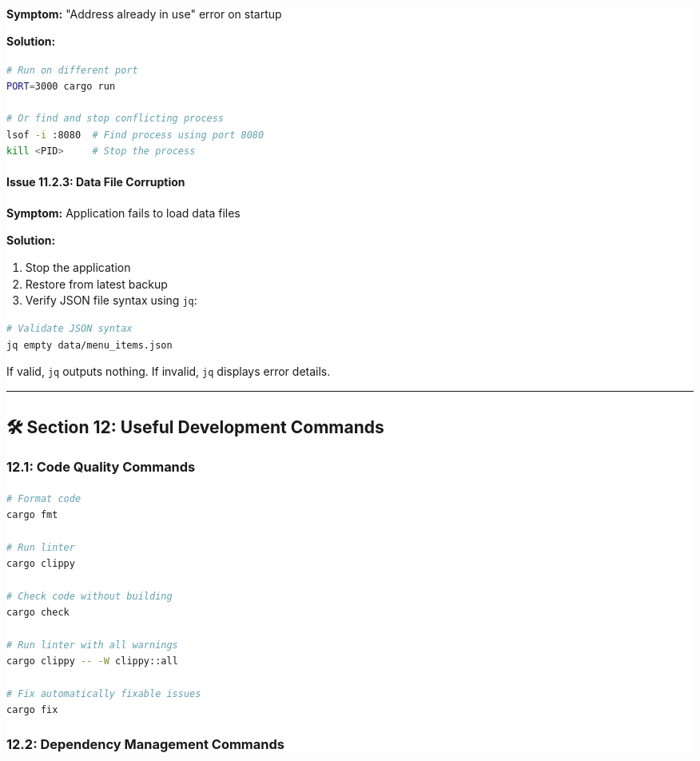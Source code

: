 **Symptom:** "Address already in use" error on startup

**Solution:**

```bash
# Run on different port
PORT=3000 cargo run

# Or find and stop conflicting process
lsof -i :8080  # Find process using port 8080
kill <PID>     # Stop the process
```

#### Issue 11.2.3: Data File Corruption

**Symptom:** Application fails to load data files

**Solution:**

1. Stop the application
2. Restore from latest backup
3. Verify JSON file syntax using `jq`:

```bash
# Validate JSON syntax
jq empty data/menu_items.json
```

If valid, `jq` outputs nothing. If invalid, `jq` displays error details.

---

## 🛠️ Section 12: Useful Development Commands

### 12.1: Code Quality Commands

```bash
# Format code
cargo fmt

# Run linter
cargo clippy

# Check code without building
cargo check

# Run linter with all warnings
cargo clippy -- -W clippy::all

# Fix automatically fixable issues
cargo fix
```

### 12.2: Dependency Management Commands
